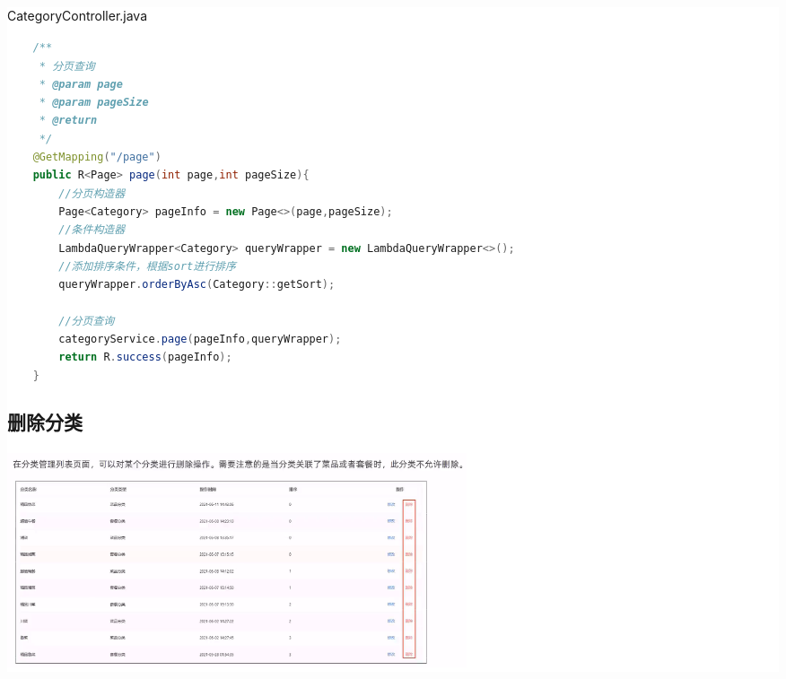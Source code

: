 CategoryController.java

```java
    /**
     * 分页查询
     * @param page
     * @param pageSize
     * @return
     */
    @GetMapping("/page")
    public R<Page> page(int page,int pageSize){
        //分页构造器
        Page<Category> pageInfo = new Page<>(page,pageSize);
        //条件构造器
        LambdaQueryWrapper<Category> queryWrapper = new LambdaQueryWrapper<>();
        //添加排序条件，根据sort进行排序
        queryWrapper.orderByAsc(Category::getSort);

        //分页查询
        categoryService.page(pageInfo,queryWrapper);
        return R.success(pageInfo);
    }
```

## 删除分类

<img src="img/5.分类管理/image-20230523194336582.png" alt="image-20230523194336582" style="zoom:50%;" />
